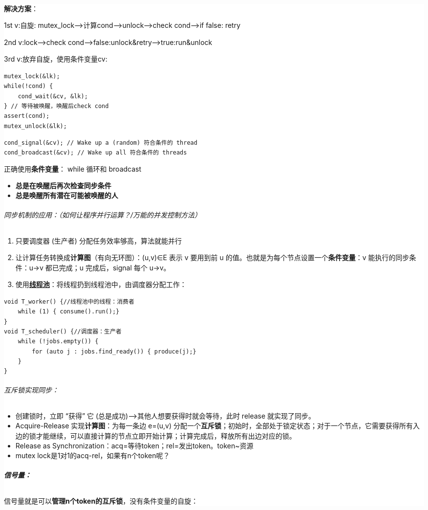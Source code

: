 **解决方案**：

1st v:自旋: mutex_lock-->计算cond-->unlock-->check cond-->if false: retry

2nd v:lock-->check cond-->false:unlock&retry-->true:run&unlock

3rd v:放弃自旋，使用条件变量cv:

```
mutex_lock(&lk); 
while(!cond) {
    cond_wait(&cv, &lk);
} // 等待被唤醒，唤醒后check cond
assert(cond);
mutex_unlock(&lk);
```

```
cond_signal(&cv); // Wake up a (random) 符合条件的 thread 
cond_broadcast(&cv); // Wake up all 符合条件的 threads
```

正确使用**条件变量**： while 循环和 broadcast

- **总是在唤醒后再次检查同步条件**
- **总是唤醒所有潜在可能被唤醒的人**

###### 同步机制的应用：（如何让程序并行运算？/万能的并发控制方法）

1. 只要调度器 (生产者) 分配任务效率够高，算法就能并行

2. 让计算任务转换成**计算图**（有向无环图）：(u,v)∈E 表示 v 要用到前 u 的值。也就是为每个节点设置一个**条件变量**：v 能执行的同步条件：u→v 都已完成；u 完成后，signal 每个 u→v。

3. 使用<u>**线程池**</u>：将线程扔到线程池中，由调度器分配工作：

```
void T_worker() {//线程池中的线程：消费者
    while (1) { consume().run();}
} 
void T_scheduler() {//调度器：生产者
    while (!jobs.empty()) {
        for (auto j : jobs.find_ready()) { produce(j);}
    }
}
```

###### 互斥锁实现同步：

- 创建锁时，立即 “获得” 它 (总是成功)-->其他人想要获得时就会等待，此时 release 就实现了同步。
- Acquire-Release 实现**计算图**：为每一条边 e=(u,v) 分配一个**互斥锁**；初始时，全部处于锁定状态；对于一个节点，它需要获得所有入边的锁才能继续，可以直接计算的节点立即开始计算；计算完成后，释放所有出边对应的锁。
- Release as Synchronization：acq=等待token；rel=发出token。token~资源
- mutex lock是1对1的acq-rel，如果有n个token呢？

###### **信号量：**

信号量就是可以**管理n个token的互斥锁**，没有条件变量的自旋：
